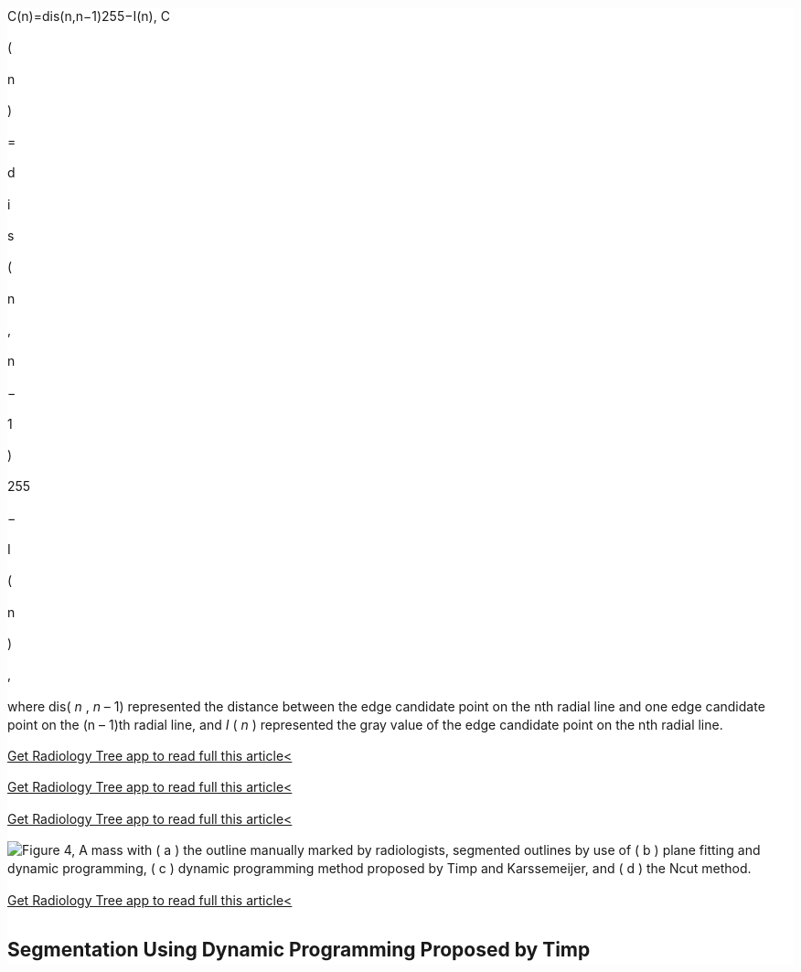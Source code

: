 C(n)=dis(n,n−1)255−I(n),
C

(

n

)

=

d

i

s

(

n

,

n

−

1

)

255

−

I

(

n

)

,


where dis( _n_ , _n_ – 1) represented the distance between the edge candidate point on the nth radial line and one edge candidate point on the (n – 1)th radial line, and _I_ ( _n_ ) represented the gray value of the edge candidate point on the nth radial line.


[Get Radiology Tree app to read full this article<](https://clinicalpub.com/app)

[Get Radiology Tree app to read full this article<](https://clinicalpub.com/app)

[Get Radiology Tree app to read full this article<](https://clinicalpub.com/app)

![Figure 4, A mass with ( a ) the outline manually marked by radiologists, segmented outlines by use of ( b ) plane fitting and dynamic programming, ( c ) dynamic programming method proposed by Timp and Karssemeijer, and ( d ) the Ncut method.](https://storage.googleapis.com/dl.dentistrykey.com/clinical/BreastMassSegmentationinMammographyUsingPlaneFittingandDynamicProgramming/3_1s20S1076633208007757.jpg)

[Get Radiology Tree app to read full this article<](https://clinicalpub.com/app)

## Segmentation Using Dynamic Programming Proposed by Timp
